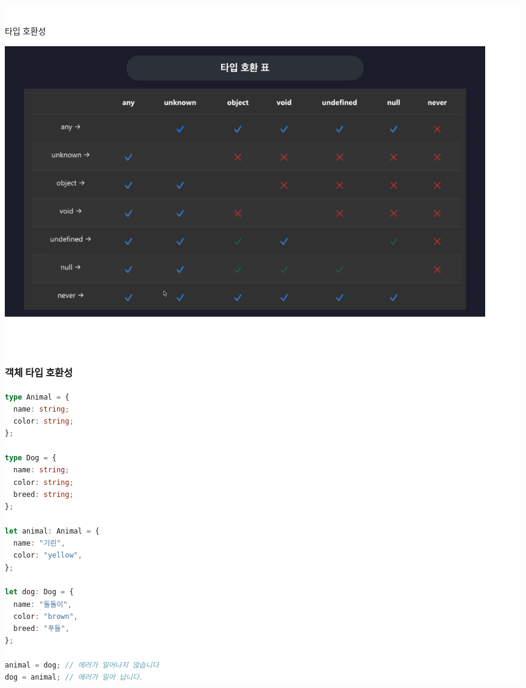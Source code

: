 <br>

타입 호환성

<img src="image/type2.png" width=800>

<br><br>

### 객체 타입 호환성

```ts
type Animal = {
  name: string;
  color: string;
};

type Dog = {
  name: string;
  color: string;
  breed: string;
};

let animal: Animal = {
  name: "기린",
  color: "yellow",
};

let dog: Dog = {
  name: "돌돌이",
  color: "brown",
  breed: "푸들",
};

animal = dog; // 에러가 일어나지 않습니다
dog = animal; // 에러가 일어 납니다.
```
